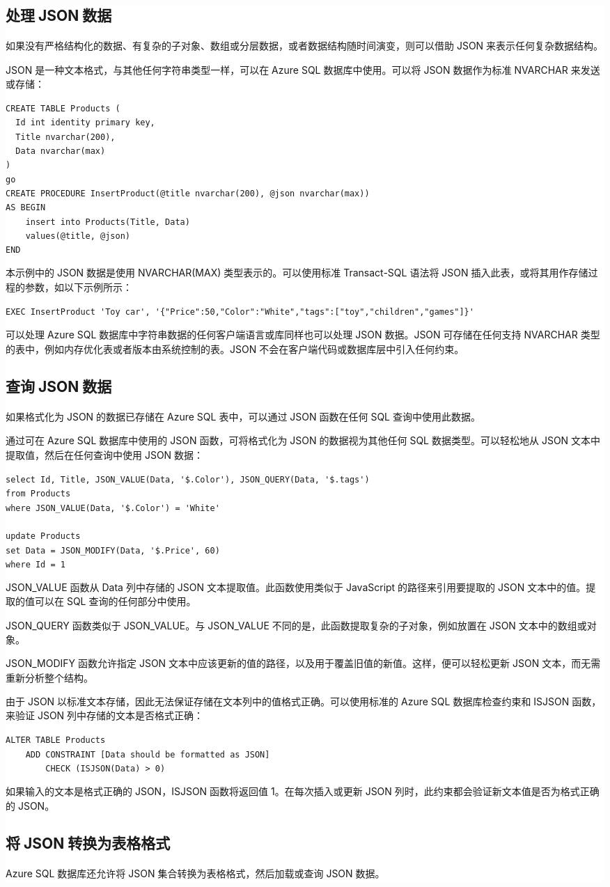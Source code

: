 ## 处理 JSON 数据
如果没有严格结构化的数据、有复杂的子对象、数组或分层数据，或者数据结构随时间演变，则可以借助 JSON 来表示任何复杂数据结构。

JSON 是一种文本格式，与其他任何字符串类型一样，可以在 Azure SQL 数据库中使用。可以将 JSON 数据作为标准 NVARCHAR 来发送或存储：

	CREATE TABLE Products (
	  Id int identity primary key,
	  Title nvarchar(200),
	  Data nvarchar(max)
	)
	go
	CREATE PROCEDURE InsertProduct(@title nvarchar(200), @json nvarchar(max))
	AS BEGIN
		insert into Products(Title, Data)
		values(@title, @json)
	END

本示例中的 JSON 数据是使用 NVARCHAR(MAX) 类型表示的。可以使用标准 Transact-SQL 语法将 JSON 插入此表，或将其用作存储过程的参数，如以下示例所示：

	EXEC InsertProduct 'Toy car', '{"Price":50,"Color":"White","tags":["toy","children","games"]}'

可以处理 Azure SQL 数据库中字符串数据的任何客户端语言或库同样也可以处理 JSON 数据。JSON 可存储在任何支持 NVARCHAR 类型的表中，例如内存优化表或者版本由系统控制的表。JSON 不会在客户端代码或数据库层中引入任何约束。

## 查询 JSON 数据
如果格式化为 JSON 的数据已存储在 Azure SQL 表中，可以通过 JSON 函数在任何 SQL 查询中使用此数据。

通过可在 Azure SQL 数据库中使用的 JSON 函数，可将格式化为 JSON 的数据视为其他任何 SQL 数据类型。可以轻松地从 JSON 文本中提取值，然后在任何查询中使用 JSON 数据：

	select Id, Title, JSON_VALUE(Data, '$.Color'), JSON_QUERY(Data, '$.tags')
	from Products
	where JSON_VALUE(Data, '$.Color') = 'White'

	update Products
	set Data = JSON_MODIFY(Data, '$.Price', 60)
	where Id = 1

JSON\_VALUE 函数从 Data 列中存储的 JSON 文本提取值。此函数使用类似于 JavaScript 的路径来引用要提取的 JSON 文本中的值。提取的值可以在 SQL 查询的任何部分中使用。

JSON\_QUERY 函数类似于 JSON\_VALUE。与 JSON\_VALUE 不同的是，此函数提取复杂的子对象，例如放置在 JSON 文本中的数组或对象。

JSON\_MODIFY 函数允许指定 JSON 文本中应该更新的值的路径，以及用于覆盖旧值的新值。这样，便可以轻松更新 JSON 文本，而无需重新分析整个结构。

由于 JSON 以标准文本存储，因此无法保证存储在文本列中的值格式正确。可以使用标准的 Azure SQL 数据库检查约束和 ISJSON 函数，来验证 JSON 列中存储的文本是否格式正确：

	ALTER TABLE Products
	    ADD CONSTRAINT [Data should be formatted as JSON]
			CHECK (ISJSON(Data) > 0)

如果输入的文本是格式正确的 JSON，ISJSON 函数将返回值 1。在每次插入或更新 JSON 列时，此约束都会验证新文本值是否为格式正确的 JSON。

## 将 JSON 转换为表格格式
Azure SQL 数据库还允许将 JSON 集合转换为表格格式，然后加载或查询 JSON 数据。
